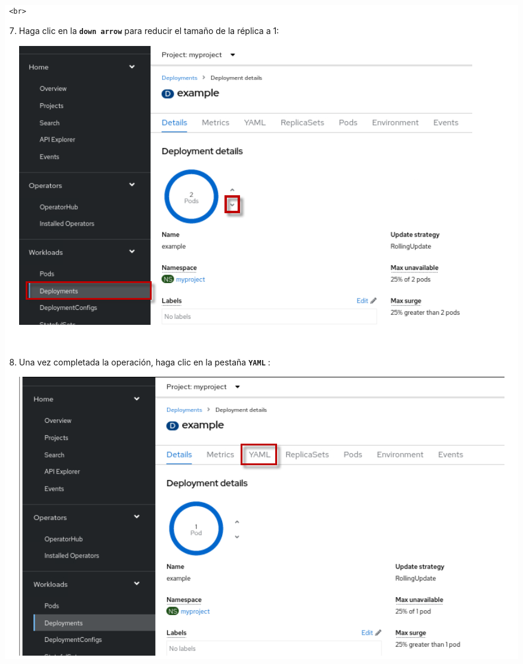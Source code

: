      <br>
    

7. Haga clic en la **`down arrow`** para reducir el tamaño de la réplica a 1:

    ![Reducir la implementación](images/DeploymentReducePod.png)

     <br>
    

8. Una vez completada la operación, haga clic en la pestaña **`YAML`** :

    ![Reducir la implementación](images/DeploymentReducePod1.png)
